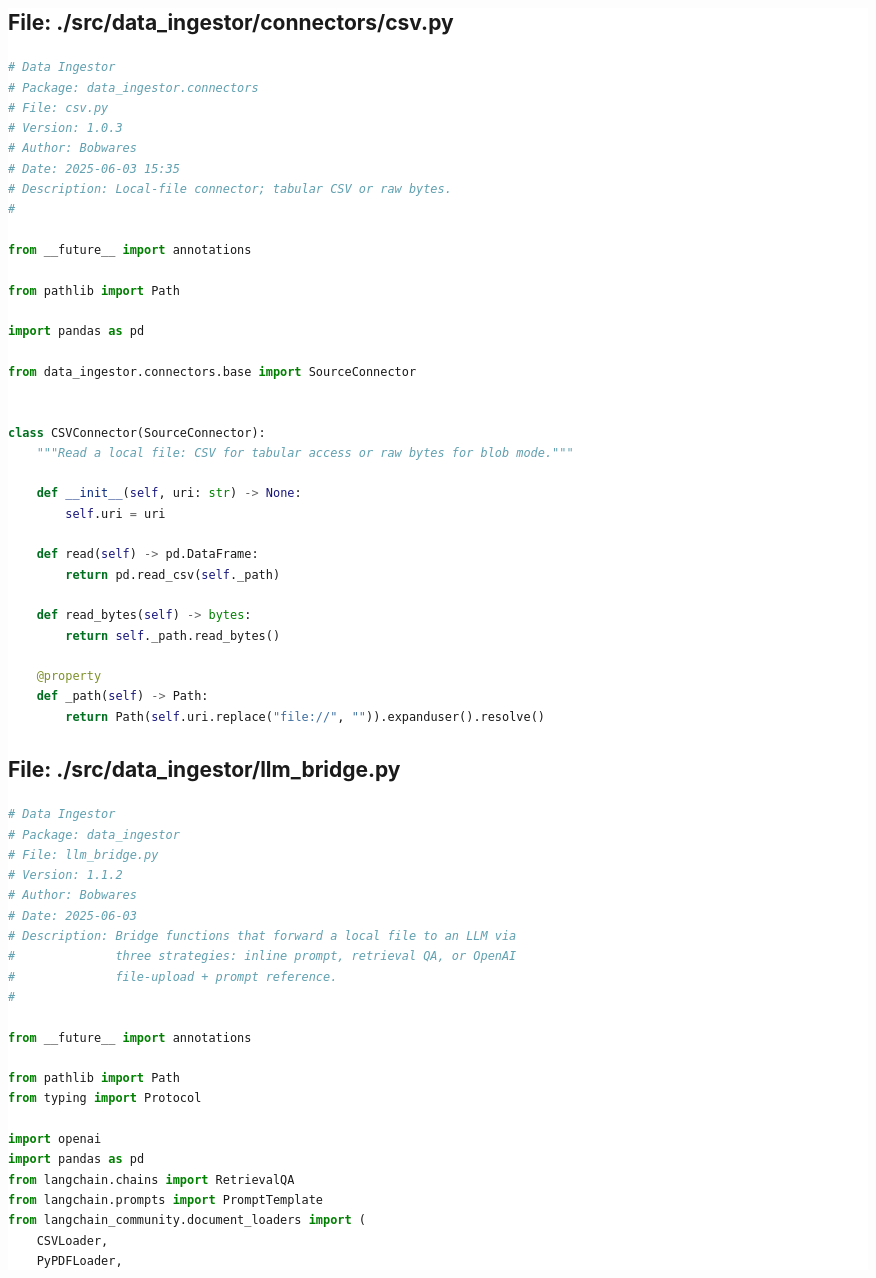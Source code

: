 ## File: ./src/data_ingestor/connectors/csv.py
```python
# Data Ingestor
# Package: data_ingestor.connectors
# File: csv.py
# Version: 1.0.3
# Author: Bobwares
# Date: 2025-06-03 15:35
# Description: Local‑file connector; tabular CSV or raw bytes.
#

from __future__ import annotations

from pathlib import Path

import pandas as pd

from data_ingestor.connectors.base import SourceConnector


class CSVConnector(SourceConnector):
    """Read a local file: CSV for tabular access or raw bytes for blob mode."""

    def __init__(self, uri: str) -> None:
        self.uri = uri

    def read(self) -> pd.DataFrame:
        return pd.read_csv(self._path)

    def read_bytes(self) -> bytes:
        return self._path.read_bytes()

    @property
    def _path(self) -> Path:
        return Path(self.uri.replace("file://", "")).expanduser().resolve()
```

## File: ./src/data_ingestor/llm_bridge.py
```python
# Data Ingestor
# Package: data_ingestor
# File: llm_bridge.py
# Version: 1.1.2
# Author: Bobwares
# Date: 2025-06-03
# Description: Bridge functions that forward a local file to an LLM via
#              three strategies: inline prompt, retrieval QA, or OpenAI
#              file-upload + prompt reference.
#

from __future__ import annotations

from pathlib import Path
from typing import Protocol

import openai
import pandas as pd
from langchain.chains import RetrievalQA
from langchain.prompts import PromptTemplate
from langchain_community.document_loaders import (
    CSVLoader,
    PyPDFLoader,
```